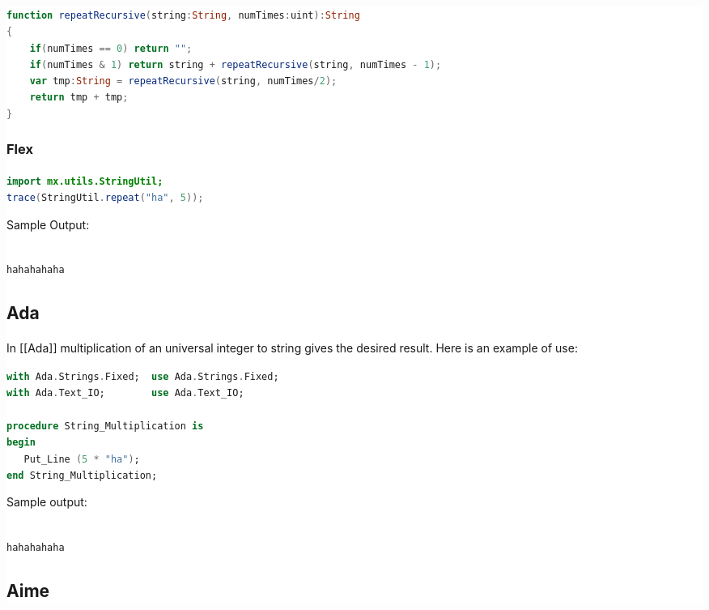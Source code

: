 ```ActionScript
function repeatRecursive(string:String, numTimes:uint):String
{
	if(numTimes == 0) return "";
	if(numTimes & 1) return string + repeatRecursive(string, numTimes - 1);
	var tmp:String = repeatRecursive(string, numTimes/2);
	return tmp + tmp;
}
```



### Flex


```ActionScript
import mx.utils.StringUtil;
trace(StringUtil.repeat("ha", 5));

```

Sample Output:

```txt

hahahahaha

```



## Ada

In [[Ada]] multiplication of an universal integer to string gives the desired result. Here is an example of use:

```Ada
with Ada.Strings.Fixed;  use Ada.Strings.Fixed;
with Ada.Text_IO;        use Ada.Text_IO;

procedure String_Multiplication is
begin
   Put_Line (5 * "ha");
end String_Multiplication;
```

Sample output:

```txt

hahahahaha

```



## Aime
